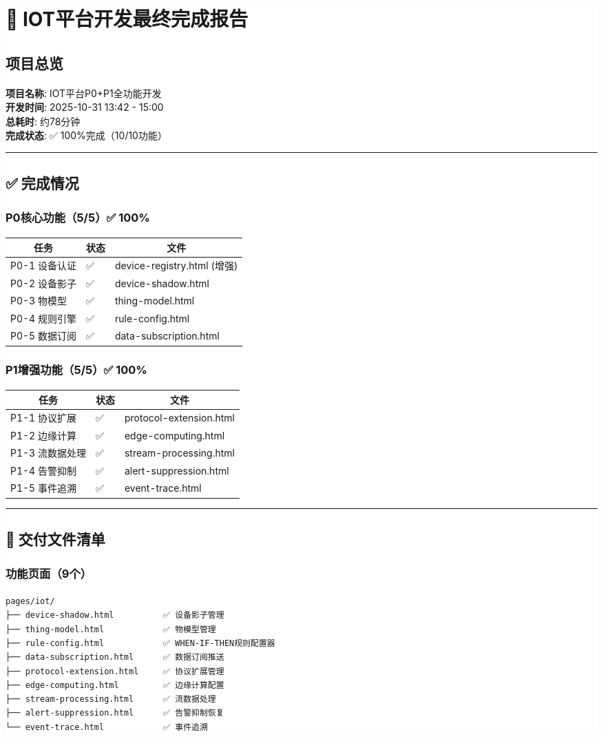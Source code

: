 # 🎉 IOT平台开发最终完成报告

## 项目总览

**项目名称**: IOT平台P0+P1全功能开发  
**开发时间**: 2025-10-31 13:42 - 15:00  
**总耗时**: 约78分钟  
**完成状态**: ✅ 100%完成（10/10功能）

---

## ✅ 完成情况

### P0核心功能（5/5）✅ 100%

| 任务 | 状态 | 文件 |
|------|------|------|
| P0-1 设备认证 | ✅ | device-registry.html (增强) |
| P0-2 设备影子 | ✅ | device-shadow.html |
| P0-3 物模型 | ✅ | thing-model.html |
| P0-4 规则引擎 | ✅ | rule-config.html |
| P0-5 数据订阅 | ✅ | data-subscription.html |

### P1增强功能（5/5）✅ 100%

| 任务 | 状态 | 文件 |
|------|------|------|
| P1-1 协议扩展 | ✅ | protocol-extension.html |
| P1-2 边缘计算 | ✅ | edge-computing.html |
| P1-3 流数据处理 | ✅ | stream-processing.html |
| P1-4 告警抑制 | ✅ | alert-suppression.html |
| P1-5 事件追溯 | ✅ | event-trace.html |

---

## 📁 交付文件清单

### 功能页面（9个）

```
pages/iot/
├── device-shadow.html          ✅ 设备影子管理
├── thing-model.html            ✅ 物模型管理
├── rule-config.html            ✅ WHEN-IF-THEN规则配置器
├── data-subscription.html      ✅ 数据订阅推送
├── protocol-extension.html     ✅ 协议扩展管理
├── edge-computing.html         ✅ 边缘计算配置
├── stream-processing.html      ✅ 流数据处理
├── alert-suppression.html      ✅ 告警抑制恢复
└── event-trace.html            ✅ 事件追溯
```

